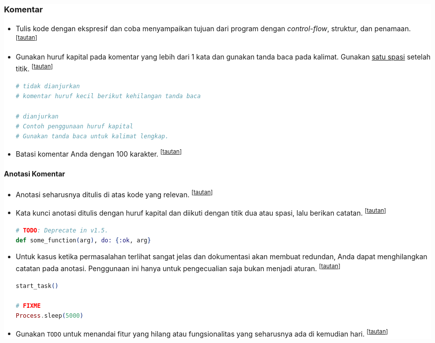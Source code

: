 ### Komentar

* <a name="expressive-code"></a>
  Tulis kode dengan ekspresif dan coba menyampaikan tujuan dari program dengan *control-flow*, struktur, dan penamaan.
  <sup>[[tautan](#expressive-code)]</sup>

* <a name="comment-grammar"></a>
  Gunakan huruf kapital pada komentar yang lebih dari 1 kata dan gunakan tanda baca pada kalimat.
  Gunakan [satu spasi][Sentence Spacing] setelah titik.
  <sup>[[tautan](#comment-grammar)]</sup>

  ```elixir
  # tidak dianjurkan
  # komentar huruf kecil berikut kehilangan tanda baca

  # dianjurkan
  # Contoh penggunaan huruf kapital
  # Gunakan tanda baca untuk kalimat lengkap.
  ```

* <a name="comment-line-length"></a>
  Batasi komentar Anda dengan 100 karakter.
  <sup>[[tautan](#comment-line-length)]</sup>

#### Anotasi Komentar

* <a name="annotations"></a>
  Anotasi seharusnya ditulis di atas kode yang relevan.
  <sup>[[tautan](#annotations)]</sup>

* <a name="annotation-keyword"></a>
  Kata kunci anotasi ditulis dengan huruf kapital dan diikuti dengan titik dua atau spasi, lalu berikan catatan.
  <sup>[[tautan](#annotation-keyword)]</sup>

  ```elixir
  # TODO: Deprecate in v1.5.
  def some_function(arg), do: {:ok, arg}
  ```

* <a name="exceptions-to-annotations"></a>
  Untuk kasus ketika permasalahan terlihat sangat jelas dan dokumentasi akan membuat redundan, Anda dapat menghilangkan catatan pada anotasi.
  Penggunaan ini hanya untuk pengecualian saja bukan menjadi aturan.
  <sup>[[tautan](#exceptions-to-annotations)]</sup>

  ```elixir
  start_task()

  # FIXME
  Process.sleep(5000)
  ```

* <a name="todo-notes"></a>
  Gunakan `TODO` untuk menandai fitur yang hilang atau fungsionalitas yang seharusnya ada di kemudian hari.
  <sup>[[tautan](#todo-notes)]</sup>


[Chinese Simplified]: https://github.com/geekerzp/elixir_style_guide/blob/master/README-zhCN.md
[Chinese Traditional]: https://github.com/elixirtw/elixir_style_guide/blob/master/README_zhTW.md
[Code Analysis]: https://github.com/h4cc/awesome-elixir#code-analysis
[Code Of Conduct]: https://github.com/elixir-lang/elixir/blob/master/CODE_OF_CONDUCT.md
[Code Formatter]: https://hexdocs.pm/elixir/Code.html#format_string!/2
[Conflicting Aliases]: https://elixirforum.com/t/using-aliases-for-fubar-fubar-named-module/1723
[Contributing]: https://github.com/christopheradams/elixir_style_guide/blob/master/CONTRIBUTING.md
[Contributors]: https://github.com/christopheradams/elixir_style_guide/graphs/contributors
[Elixir Style Guide]: https://github.com/christopheradams/elixir_style_guide
[Elixir]: http://elixir-lang.org
[ExDoc]: https://github.com/elixir-lang/ex_doc
[ExUnit]: https://hexdocs.pm/ex_unit/ExUnit.html
[French]: https://github.com/ronanboiteau/elixir_style_guide/blob/master/README_frFR.md
[Guard Expressions]: https://hexdocs.pm/elixir/guards.html#list-of-allowed-expressions
[Hex]: https://hex.pm/packages
[Indonesian]: https://github.com/AlifArifin/elixir_style_guide/blob/master/README_inID.md
[Japanese]: https://github.com/kenichirow/elixir_style_guide/blob/master/README-jaJP.md
[Korean]: https://github.com/marocchino/elixir_style_guide/blob/new-korean/README-koKR.md
[License]: http://creativecommons.org/licenses/by/3.0/deed.en_US
[Mix format]: https://hexdocs.pm/mix/Mix.Tasks.Format.html
[Module Attributes]: http://elixir-lang.org/getting-started/module-attributes.html#as-annotations
[Naming Conventions]: https://hexdocs.pm/elixir/naming-conventions.html
[Portuguese]: https://github.com/gusaiani/elixir_style_guide/blob/master/README_ptBR.md
[Ruby community style guide]: https://github.com/bbatsov/ruby-style-guide
[Sentence Spacing]: http://en.wikipedia.org/wiki/Sentence_spacing
[Spanish]: https://github.com/iver/elixir_style_guide/blob/spanish/i18n/README_es.md
[Stargazers]: https://github.com/christopheradams/elixir_style_guide/stargazers